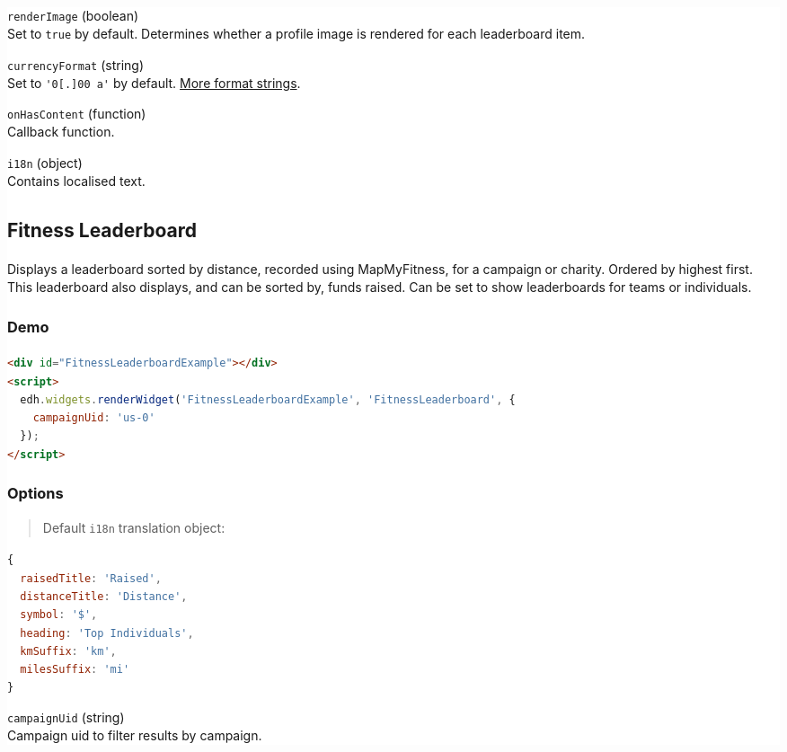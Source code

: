 `renderImage` (boolean)<br>
Set to `true` by default. Determines whether a profile image is rendered for each leaderboard item.

`currencyFormat` (string)<br>
Set to `'0[.]00 a'` by default. [More format strings](http://numeraljs.com/).

`onHasContent` (function)<br>
Callback function.

`i18n` (object)<br>
Contains localised text.


## Fitness Leaderboard

Displays a leaderboard sorted by distance, recorded using MapMyFitness, for a campaign or charity. Ordered by highest first. This leaderboard also displays, and can be sorted by, funds raised. Can be set to show leaderboards for teams or individuals.

### Demo

```html
<div id="FitnessLeaderboardExample"></div>
<script>
  edh.widgets.renderWidget('FitnessLeaderboardExample', 'FitnessLeaderboard', {
    campaignUid: 'us-0'
  });
</script>
```

<p id="FitnessLeaderboardExample"></p>

<script>
  edh.widgets.renderWidget('FitnessLeaderboardExample', 'FitnessLeaderboard', {
    campaignUid: 'us-0'
  });
</script>

### Options

> Default `i18n` translation object:

```js
{
  raisedTitle: 'Raised',
  distanceTitle: 'Distance',
  symbol: '$',
  heading: 'Top Individuals',
  kmSuffix: 'km',
  milesSuffix: 'mi'
}
```

`campaignUid` (string)<br>
Campaign uid to filter results by campaign.
